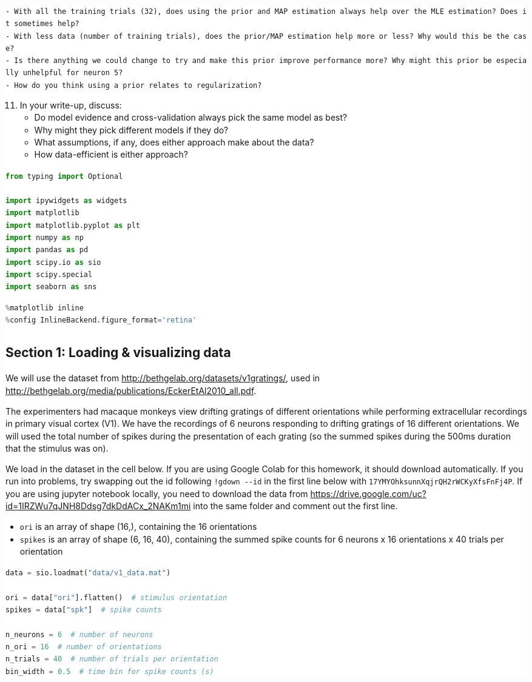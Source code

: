     - With all the training trials (32), does using the prior and MAP estimation always help over the MLE estimation? Does it sometimes help?
    - With less data (number of training trials), does the prior/MAP estimation help more or less? Why would this be the case?
    - Is there anything we could change to try and make this prior improve performance more? Why might this prior be especially unhelpful for neuron 5?
    - How do you think using a prior relates to regularization?
11. In your write-up, discuss:
    - Do model evidence and cross-validation always pick the same model as best?
    - Why might they pick different models if they do?
    - What assumptions, if any, does either approach make about the data?
    - How data-efficient is either approach?


```python
from typing import Optional

import ipywidgets as widgets
import matplotlib
import matplotlib.pyplot as plt
import numpy as np
import pandas as pd
import scipy.io as sio
import scipy.special
import seaborn as sns
```


```python
%matplotlib inline
%config InlineBackend.figure_format='retina'
```

## Section 1: Loading & visualizing data

We will use the dataset from http://bethgelab.org/datasets/v1gratings/, used in http://bethgelab.org/media/publications/EckerEtAl2010_all.pdf.

The experimenters had macaque monkeys view drifting gratings of different orientations while performing extracellular recordings in primary visual cortex (V1). We have the recordings of 6 neurons responding to drifting gratings of 16 different orientations. We will used the total number of spikes during the presentation of each grating (so the summed spikes during the 500ms duration that the stimulus was on).

We load in the dataset in the cell below. If you are using Google Colab for this homework, it should download automatically. If you run into problems, try swapping out the id following `!gdown --id` in the first line below with `17YMYOhksunnXqjrQH2rWCKyXfsFnFj4P`. If you are using jupyter notebook locally, you need to download the data from https://drive.google.com/uc?id=1IRZWu7qJNH8Ddsg7dkDdACx_2NAKm1mi into the same folder and comment out the first line.

- `ori` is an array of shape (16,), containing the 16 orientations
- `spikes` is an array of shape (6, 16, 40), containing the summed spike counts for  6 neurons x 16 orientations x 40 trials per orientation


```python
data = sio.loadmat("data/v1_data.mat")

ori = data["ori"].flatten()  # stimulus orientation
spikes = data["spk"]  # spike counts

n_neurons = 6  # number of neurons
n_ori = 16  # number of orientations
n_trials = 40  # number of trials per orientation
bin_width = 0.5  # time bin for spike counts (s)
```
